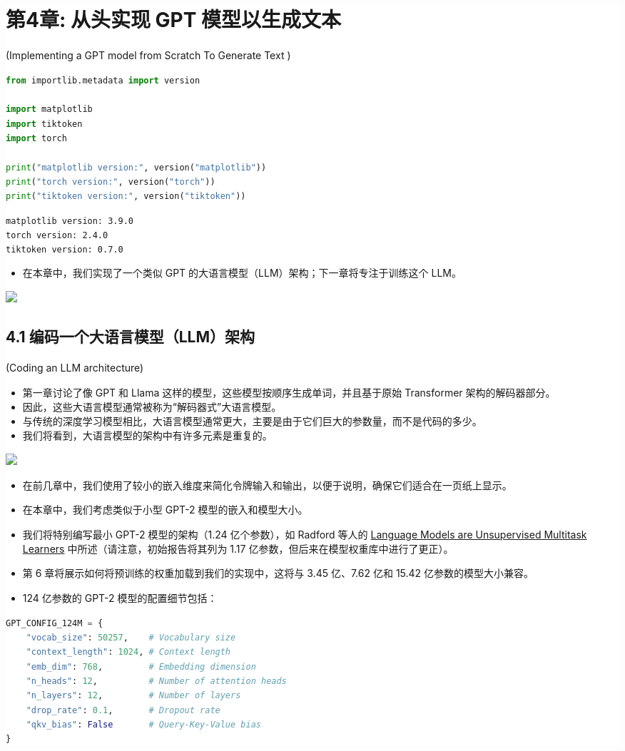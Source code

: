 

# 第4章: 从头实现 GPT 模型以生成文本
(Implementing a GPT model from Scratch To Generate Text )


```python
from importlib.metadata import version

import matplotlib
import tiktoken
import torch

print("matplotlib version:", version("matplotlib"))
print("torch version:", version("torch"))
print("tiktoken version:", version("tiktoken"))
```

    matplotlib version: 3.9.0
    torch version: 2.4.0
    tiktoken version: 0.7.0


- 在本章中，我们实现了一个类似 GPT 的大语言模型（LLM）架构；下一章将专注于训练这个 LLM。

<img src="https://sebastianraschka.com/images/LLMs-from-scratch-images/ch04_compressed/01.webp" width="500px">

## 4.1 编码一个大语言模型（LLM）架构
(Coding an LLM architecture)

- 第一章讨论了像 GPT 和 Llama 这样的模型，这些模型按顺序生成单词，并且基于原始 Transformer 架构的解码器部分。
- 因此，这些大语言模型通常被称为“解码器式”大语言模型。
- 与传统的深度学习模型相比，大语言模型通常更大，主要是由于它们巨大的参数量，而不是代码的多少。
- 我们将看到，大语言模型的架构中有许多元素是重复的。

<img src="https://sebastianraschka.com/images/LLMs-from-scratch-images/ch04_compressed/02.webp" width="400px">

- 在前几章中，我们使用了较小的嵌入维度来简化令牌输入和输出，以便于说明，确保它们适合在一页纸上显示。
- 在本章中，我们考虑类似于小型 GPT-2 模型的嵌入和模型大小。
- 我们将特别编写最小 GPT-2 模型的架构（1.24 亿个参数），如 Radford 等人的 [Language Models are Unsupervised Multitask Learners](https://cdn.openai.com/better-language-models/language_models_are_unsupervised_multitask_learners.pdf) 中所述（请注意，初始报告将其列为 1.17 亿参数，但后来在模型权重库中进行了更正）。
- 第 6 章将展示如何将预训练的权重加载到我们的实现中，这将与 3.45 亿、7.62 亿和 15.42 亿参数的模型大小兼容。

- 124 亿参数的 GPT-2 模型的配置细节包括：


```python
GPT_CONFIG_124M = {
    "vocab_size": 50257,    # Vocabulary size
    "context_length": 1024, # Context length
    "emb_dim": 768,         # Embedding dimension
    "n_heads": 12,          # Number of attention heads
    "n_layers": 12,         # Number of layers
    "drop_rate": 0.1,       # Dropout rate
    "qkv_bias": False       # Query-Key-Value bias
}
```
